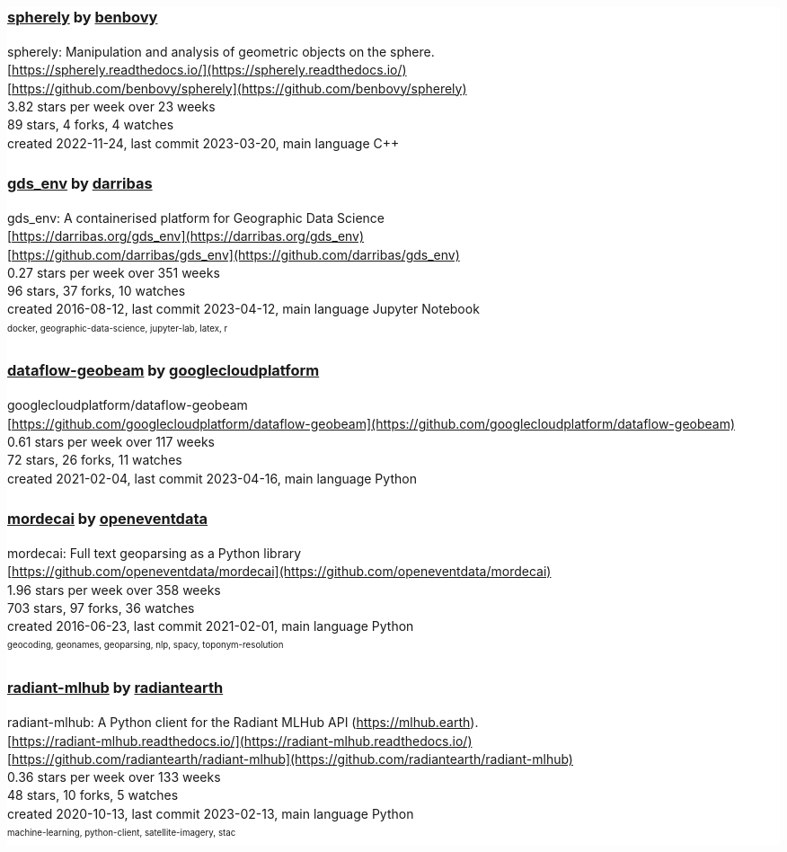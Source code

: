 
### [spherely](https://github.com/benbovy/spherely) by [benbovy](https://github.com/benbovy)  
spherely: Manipulation and analysis of geometric objects on the sphere.  
[https://spherely.readthedocs.io/](https://spherely.readthedocs.io/)  
[https://github.com/benbovy/spherely](https://github.com/benbovy/spherely)  
3.82 stars per week over 23 weeks  
89 stars, 4 forks, 4 watches  
created 2022-11-24, last commit 2023-03-20, main language C++  


### [gds_env](https://github.com/darribas/gds_env) by [darribas](https://github.com/darribas)  
gds_env: A containerised platform for Geographic Data Science  
[https://darribas.org/gds_env](https://darribas.org/gds_env)  
[https://github.com/darribas/gds_env](https://github.com/darribas/gds_env)  
0.27 stars per week over 351 weeks  
96 stars, 37 forks, 10 watches  
created 2016-08-12, last commit 2023-04-12, main language Jupyter Notebook  
<sub><sup>docker, geographic-data-science, jupyter-lab, latex, r</sup></sub>


### [dataflow-geobeam](https://github.com/googlecloudplatform/dataflow-geobeam) by [googlecloudplatform](https://github.com/googlecloudplatform)  
googlecloudplatform/dataflow-geobeam  
[https://github.com/googlecloudplatform/dataflow-geobeam](https://github.com/googlecloudplatform/dataflow-geobeam)  
0.61 stars per week over 117 weeks  
72 stars, 26 forks, 11 watches  
created 2021-02-04, last commit 2023-04-16, main language Python  


### [mordecai](https://github.com/openeventdata/mordecai) by [openeventdata](https://github.com/openeventdata)  
mordecai: Full text geoparsing as a Python library  
[https://github.com/openeventdata/mordecai](https://github.com/openeventdata/mordecai)  
1.96 stars per week over 358 weeks  
703 stars, 97 forks, 36 watches  
created 2016-06-23, last commit 2021-02-01, main language Python  
<sub><sup>geocoding, geonames, geoparsing, nlp, spacy, toponym-resolution</sup></sub>


### [radiant-mlhub](https://github.com/radiantearth/radiant-mlhub) by [radiantearth](https://github.com/radiantearth)  
radiant-mlhub: A Python client for the Radiant MLHub API (https://mlhub.earth).  
[https://radiant-mlhub.readthedocs.io/](https://radiant-mlhub.readthedocs.io/)  
[https://github.com/radiantearth/radiant-mlhub](https://github.com/radiantearth/radiant-mlhub)  
0.36 stars per week over 133 weeks  
48 stars, 10 forks, 5 watches  
created 2020-10-13, last commit 2023-02-13, main language Python  
<sub><sup>machine-learning, python-client, satellite-imagery, stac</sup></sub>

